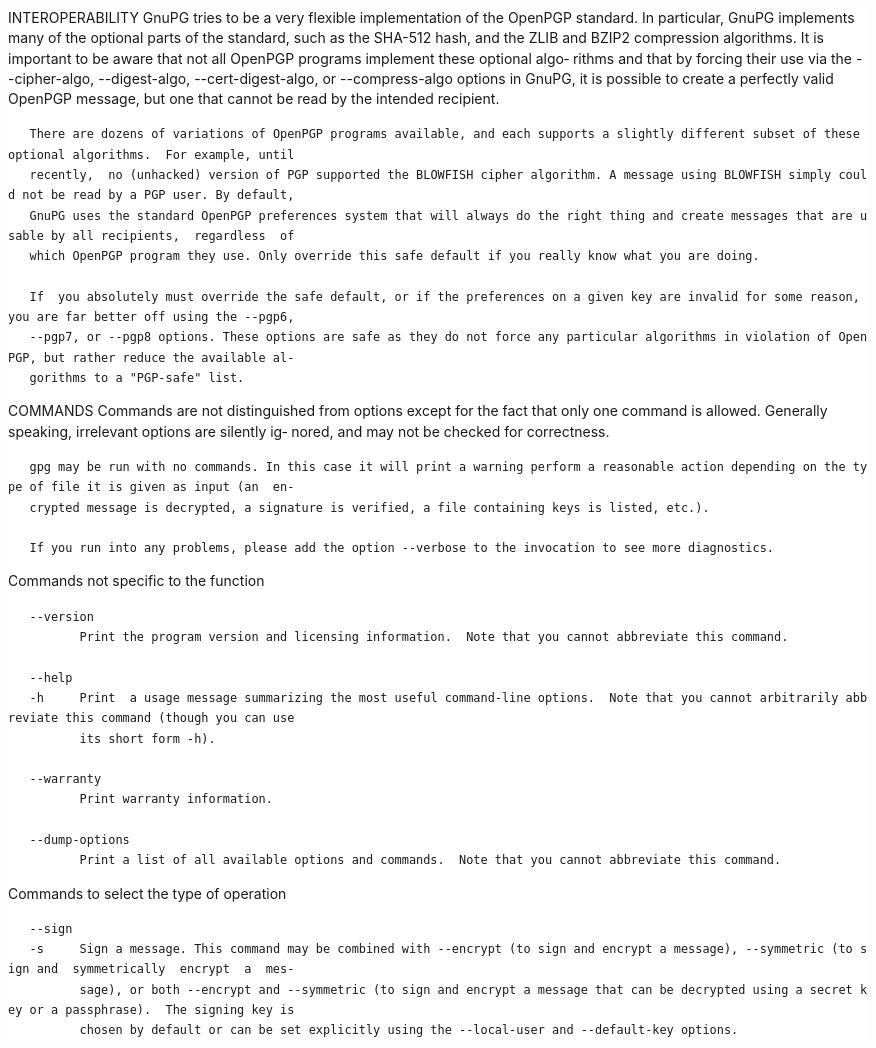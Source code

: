 INTEROPERABILITY
       GnuPG tries to be a very flexible implementation of the OpenPGP standard. In particular, GnuPG implements many of the optional parts of the standard, such as
       the SHA-512 hash, and the ZLIB and BZIP2 compression algorithms. It is important to be aware that not all OpenPGP programs  implement  these  optional  algo‐
       rithms  and that by forcing their use via the --cipher-algo, --digest-algo, --cert-digest-algo, or --compress-algo options in GnuPG, it is possible to create
       a perfectly valid OpenPGP message, but one that cannot be read by the intended recipient.

       There are dozens of variations of OpenPGP programs available, and each supports a slightly different subset of these optional algorithms.  For example, until
       recently,  no (unhacked) version of PGP supported the BLOWFISH cipher algorithm. A message using BLOWFISH simply could not be read by a PGP user. By default,
       GnuPG uses the standard OpenPGP preferences system that will always do the right thing and create messages that are usable by all recipients,  regardless  of
       which OpenPGP program they use. Only override this safe default if you really know what you are doing.

       If  you absolutely must override the safe default, or if the preferences on a given key are invalid for some reason, you are far better off using the --pgp6,
       --pgp7, or --pgp8 options. These options are safe as they do not force any particular algorithms in violation of OpenPGP, but rather reduce the available al‐
       gorithms to a "PGP-safe" list.

COMMANDS
       Commands  are  not  distinguished from options except for the fact that only one command is allowed.  Generally speaking, irrelevant options are silently ig‐
       nored, and may not be checked for correctness.

       gpg may be run with no commands. In this case it will print a warning perform a reasonable action depending on the type of file it is given as input (an  en‐
       crypted message is decrypted, a signature is verified, a file containing keys is listed, etc.).

       If you run into any problems, please add the option --verbose to the invocation to see more diagnostics.

   Commands not specific to the function

       --version
              Print the program version and licensing information.  Note that you cannot abbreviate this command.

       --help
       -h     Print  a usage message summarizing the most useful command-line options.  Note that you cannot arbitrarily abbreviate this command (though you can use
              its short form -h).

       --warranty
              Print warranty information.

       --dump-options
              Print a list of all available options and commands.  Note that you cannot abbreviate this command.

   Commands to select the type of operation

       --sign
       -s     Sign a message. This command may be combined with --encrypt (to sign and encrypt a message), --symmetric (to sign and  symmetrically  encrypt  a  mes‐
              sage), or both --encrypt and --symmetric (to sign and encrypt a message that can be decrypted using a secret key or a passphrase).  The signing key is
              chosen by default or can be set explicitly using the --local-user and --default-key options.
